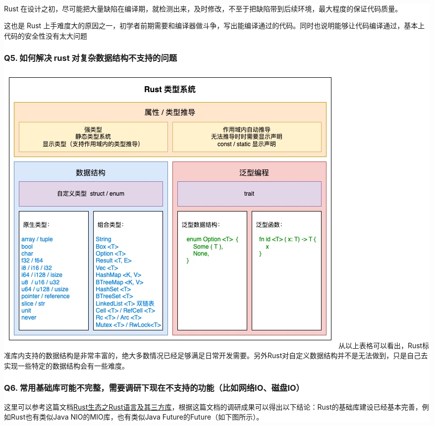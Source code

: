 Rust 在设计之初，尽可能把大量缺陷在编译期，就检测出来，及时修改，不至于把缺陷带到后续环境，最大程度的保证代码质量。

这也是 Rust 上手难度大的原因之一，初学者前期需要和编译器做斗争，写出能编译通过的代码。同时也说明能够让代码编译通过，基本上代码的安全性没有太大问题

### Q5. 如何解决 rust 对复杂数据结构不支持的问题
![](/media/16468101064503/16469726953886.jpg)
从以上表格可以看出，Rust标准库内支持的数据结构是非常丰富的，绝大多数情况已经足够满足日常开发需要。另外Rust对自定义数据结构并不是无法做到，只是自己去实现一些特定的数据结构会有一些难度。

### Q6. 常用基础库可能不完整，需要调研下现在不支持的功能（比如网络IO、磁盘IO）
这里可以参考这篇文档[Rust生态之Rust语言及其三方库](https://wangshiyu13.github.io/posts2022-03-11-附录-Rust生态之Rust语言及其三方库.html)，根据这篇文档的调研成果可以得出以下结论：Rust的基础库建设已经基本完善，例如Rust也有类似Java NIO的MIO库，也有类似Java Future的Future（如下图所示）。